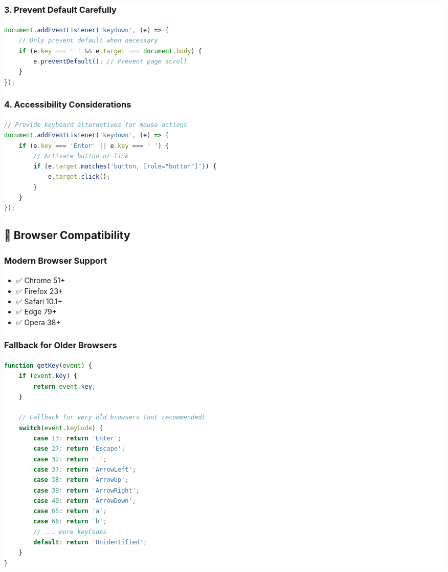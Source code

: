 ### **3. Prevent Default Carefully**
```javascript
document.addEventListener('keydown', (e) => {
    // Only prevent default when necessary
    if (e.key === ' ' && e.target === document.body) {
        e.preventDefault(); // Prevent page scroll
    }
});
```

### **4. Accessibility Considerations**
```javascript
// Provide keyboard alternatives for mouse actions
document.addEventListener('keydown', (e) => {
    if (e.key === 'Enter' || e.key === ' ') {
        // Activate button or link
        if (e.target.matches('button, [role="button"]')) {
            e.target.click();
        }
    }
});
```

## 🔧 **Browser Compatibility**

### **Modern Browser Support**
- ✅ Chrome 51+
- ✅ Firefox 23+
- ✅ Safari 10.1+
- ✅ Edge 79+
- ✅ Opera 38+

### **Fallback for Older Browsers**
```javascript
function getKey(event) {
    if (event.key) {
        return event.key;
    }
    
    // Fallback for very old browsers (not recommended)
    switch(event.keyCode) {
        case 13: return 'Enter';
        case 27: return 'Escape';
        case 32: return ' ';
        case 37: return 'ArrowLeft';
        case 38: return 'ArrowUp';
        case 39: return 'ArrowRight';
        case 40: return 'ArrowDown';
        case 65: return 'a';
        case 66: return 'b';
        // ... more keyCodes
        default: return 'Unidentified';
    }
}
```
